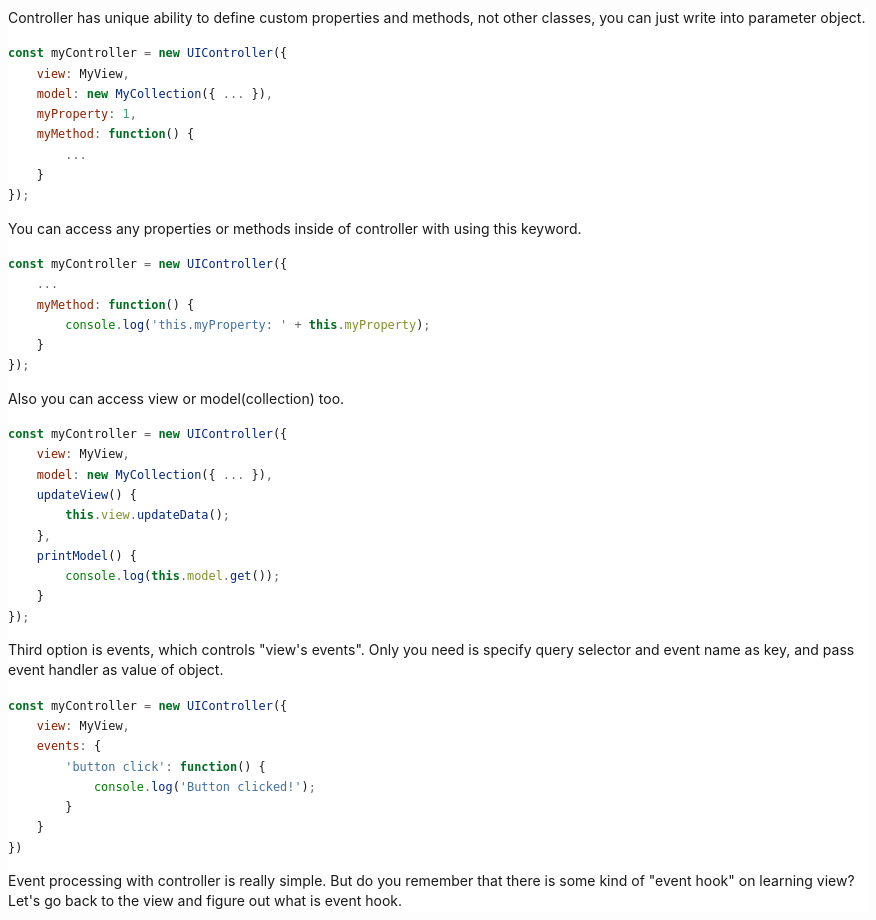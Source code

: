 Controller has unique ability to define custom properties and methods, not other classes, you can just write into parameter object.

```javascript
const myController = new UIController({
	view: MyView,
	model: new MyCollection({ ... }),
	myProperty: 1,
	myMethod: function() {
		...
	}
});
```

You can access any properties or methods inside of controller with using this keyword.

```javascript
const myController = new UIController({
	...
	myMethod: function() {
		console.log('this.myProperty: ' + this.myProperty);
	}
});
```

Also you can access view or model(collection) too.

```javascript
const myController = new UIController({
	view: MyView,
	model: new MyCollection({ ... }),
	updateView() {
		this.view.updateData();
	},
	printModel() {
		console.log(this.model.get());
	}
});
```

Third option is events, which controls "view's events". Only you need is specify query selector and event name as key, and pass event handler as value of object.

```javascript
const myController = new UIController({
	view: MyView,
	events: {
		'button click': function() {
			console.log('Button clicked!');
		}
	}
})
```

Event processing with controller is really simple. But do you remember that there is some kind of "event hook" on learning view? Let's go back to the view and figure out what is event hook.
